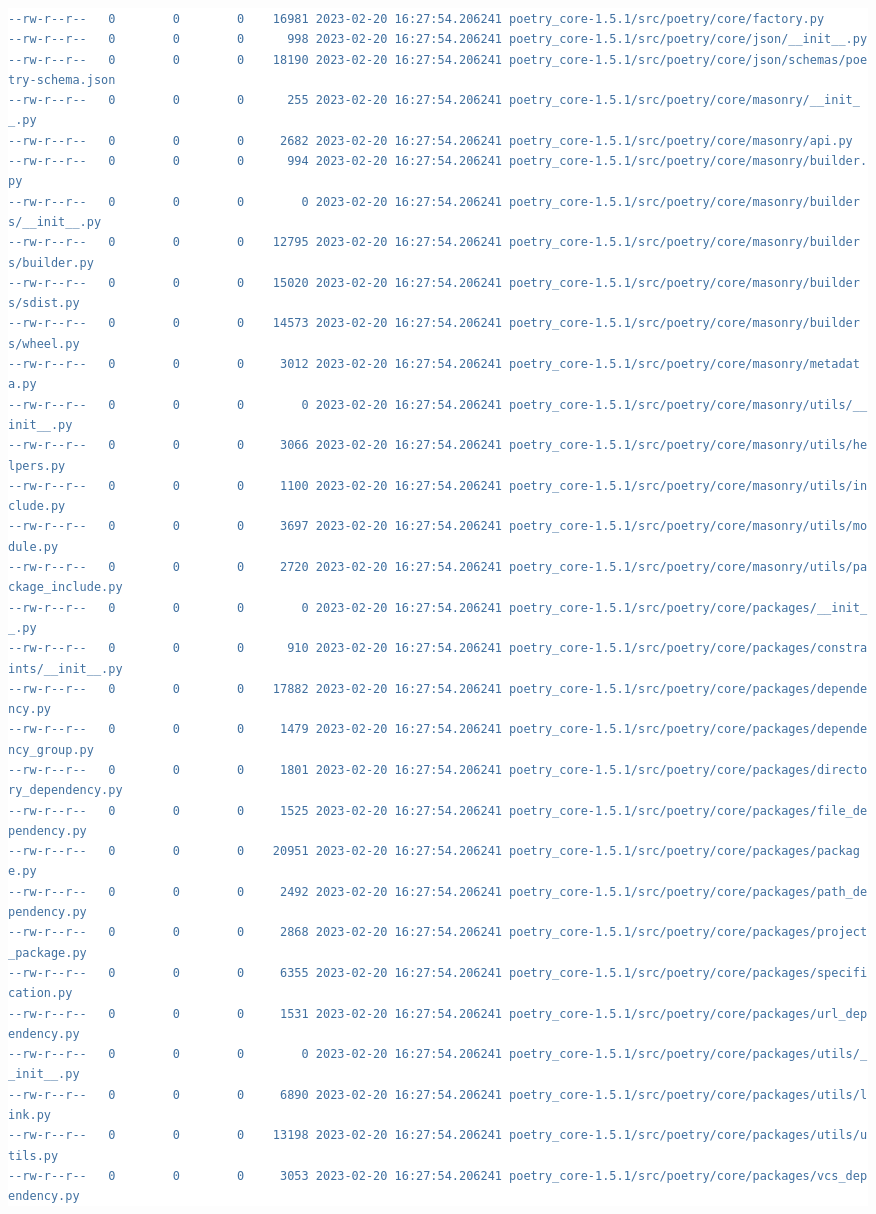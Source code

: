 ```diff
--rw-r--r--   0        0        0    16981 2023-02-20 16:27:54.206241 poetry_core-1.5.1/src/poetry/core/factory.py
--rw-r--r--   0        0        0      998 2023-02-20 16:27:54.206241 poetry_core-1.5.1/src/poetry/core/json/__init__.py
--rw-r--r--   0        0        0    18190 2023-02-20 16:27:54.206241 poetry_core-1.5.1/src/poetry/core/json/schemas/poetry-schema.json
--rw-r--r--   0        0        0      255 2023-02-20 16:27:54.206241 poetry_core-1.5.1/src/poetry/core/masonry/__init__.py
--rw-r--r--   0        0        0     2682 2023-02-20 16:27:54.206241 poetry_core-1.5.1/src/poetry/core/masonry/api.py
--rw-r--r--   0        0        0      994 2023-02-20 16:27:54.206241 poetry_core-1.5.1/src/poetry/core/masonry/builder.py
--rw-r--r--   0        0        0        0 2023-02-20 16:27:54.206241 poetry_core-1.5.1/src/poetry/core/masonry/builders/__init__.py
--rw-r--r--   0        0        0    12795 2023-02-20 16:27:54.206241 poetry_core-1.5.1/src/poetry/core/masonry/builders/builder.py
--rw-r--r--   0        0        0    15020 2023-02-20 16:27:54.206241 poetry_core-1.5.1/src/poetry/core/masonry/builders/sdist.py
--rw-r--r--   0        0        0    14573 2023-02-20 16:27:54.206241 poetry_core-1.5.1/src/poetry/core/masonry/builders/wheel.py
--rw-r--r--   0        0        0     3012 2023-02-20 16:27:54.206241 poetry_core-1.5.1/src/poetry/core/masonry/metadata.py
--rw-r--r--   0        0        0        0 2023-02-20 16:27:54.206241 poetry_core-1.5.1/src/poetry/core/masonry/utils/__init__.py
--rw-r--r--   0        0        0     3066 2023-02-20 16:27:54.206241 poetry_core-1.5.1/src/poetry/core/masonry/utils/helpers.py
--rw-r--r--   0        0        0     1100 2023-02-20 16:27:54.206241 poetry_core-1.5.1/src/poetry/core/masonry/utils/include.py
--rw-r--r--   0        0        0     3697 2023-02-20 16:27:54.206241 poetry_core-1.5.1/src/poetry/core/masonry/utils/module.py
--rw-r--r--   0        0        0     2720 2023-02-20 16:27:54.206241 poetry_core-1.5.1/src/poetry/core/masonry/utils/package_include.py
--rw-r--r--   0        0        0        0 2023-02-20 16:27:54.206241 poetry_core-1.5.1/src/poetry/core/packages/__init__.py
--rw-r--r--   0        0        0      910 2023-02-20 16:27:54.206241 poetry_core-1.5.1/src/poetry/core/packages/constraints/__init__.py
--rw-r--r--   0        0        0    17882 2023-02-20 16:27:54.206241 poetry_core-1.5.1/src/poetry/core/packages/dependency.py
--rw-r--r--   0        0        0     1479 2023-02-20 16:27:54.206241 poetry_core-1.5.1/src/poetry/core/packages/dependency_group.py
--rw-r--r--   0        0        0     1801 2023-02-20 16:27:54.206241 poetry_core-1.5.1/src/poetry/core/packages/directory_dependency.py
--rw-r--r--   0        0        0     1525 2023-02-20 16:27:54.206241 poetry_core-1.5.1/src/poetry/core/packages/file_dependency.py
--rw-r--r--   0        0        0    20951 2023-02-20 16:27:54.206241 poetry_core-1.5.1/src/poetry/core/packages/package.py
--rw-r--r--   0        0        0     2492 2023-02-20 16:27:54.206241 poetry_core-1.5.1/src/poetry/core/packages/path_dependency.py
--rw-r--r--   0        0        0     2868 2023-02-20 16:27:54.206241 poetry_core-1.5.1/src/poetry/core/packages/project_package.py
--rw-r--r--   0        0        0     6355 2023-02-20 16:27:54.206241 poetry_core-1.5.1/src/poetry/core/packages/specification.py
--rw-r--r--   0        0        0     1531 2023-02-20 16:27:54.206241 poetry_core-1.5.1/src/poetry/core/packages/url_dependency.py
--rw-r--r--   0        0        0        0 2023-02-20 16:27:54.206241 poetry_core-1.5.1/src/poetry/core/packages/utils/__init__.py
--rw-r--r--   0        0        0     6890 2023-02-20 16:27:54.206241 poetry_core-1.5.1/src/poetry/core/packages/utils/link.py
--rw-r--r--   0        0        0    13198 2023-02-20 16:27:54.206241 poetry_core-1.5.1/src/poetry/core/packages/utils/utils.py
--rw-r--r--   0        0        0     3053 2023-02-20 16:27:54.206241 poetry_core-1.5.1/src/poetry/core/packages/vcs_dependency.py
```
